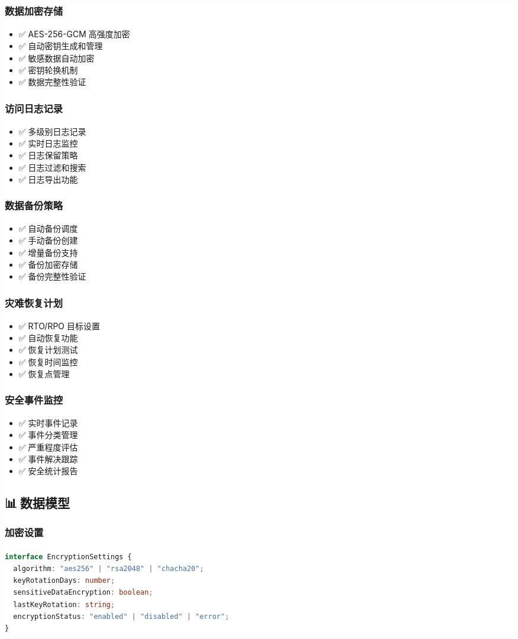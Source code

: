 ### 数据加密存储

- ✅ AES-256-GCM 高强度加密
- ✅ 自动密钥生成和管理
- ✅ 敏感数据自动加密
- ✅ 密钥轮换机制
- ✅ 数据完整性验证

### 访问日志记录

- ✅ 多级别日志记录
- ✅ 实时日志监控
- ✅ 日志保留策略
- ✅ 日志过滤和搜索
- ✅ 日志导出功能

### 数据备份策略

- ✅ 自动备份调度
- ✅ 手动备份创建
- ✅ 增量备份支持
- ✅ 备份加密存储
- ✅ 备份完整性验证

### 灾难恢复计划

- ✅ RTO/RPO 目标设置
- ✅ 自动恢复功能
- ✅ 恢复计划测试
- ✅ 恢复时间监控
- ✅ 恢复点管理

### 安全事件监控

- ✅ 实时事件记录
- ✅ 事件分类管理
- ✅ 严重程度评估
- ✅ 事件解决跟踪
- ✅ 安全统计报告

## 📊 数据模型

### 加密设置

```typescript
interface EncryptionSettings {
  algorithm: "aes256" | "rsa2048" | "chacha20";
  keyRotationDays: number;
  sensitiveDataEncryption: boolean;
  lastKeyRotation: string;
  encryptionStatus: "enabled" | "disabled" | "error";
}
```
